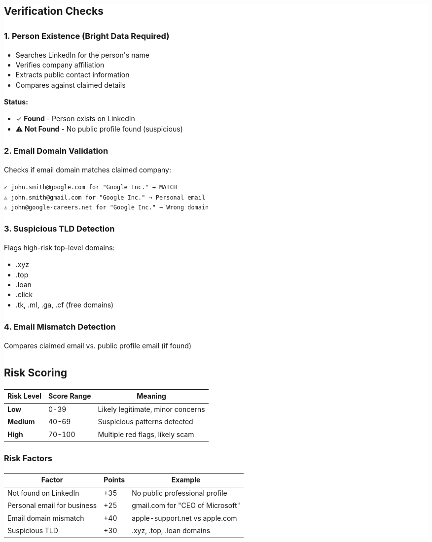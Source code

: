 ## Verification Checks

### 1. Person Existence (Bright Data Required)
- Searches LinkedIn for the person's name
- Verifies company affiliation
- Extracts public contact information
- Compares against claimed details

**Status:**
- ✓ **Found** - Person exists on LinkedIn
- ⚠️ **Not Found** - No public profile found (suspicious)

### 2. Email Domain Validation
Checks if email domain matches claimed company:

```
✓ john.smith@google.com for "Google Inc." → MATCH
⚠️ john.smith@gmail.com for "Google Inc." → Personal email
⚠️ john@google-careers.net for "Google Inc." → Wrong domain
```

### 3. Suspicious TLD Detection
Flags high-risk top-level domains:
- .xyz
- .top
- .loan
- .click
- .tk, .ml, .ga, .cf (free domains)

### 4. Email Mismatch Detection
Compares claimed email vs. public profile email (if found)

## Risk Scoring

| Risk Level | Score Range | Meaning |
|------------|-------------|---------|
| **Low** | 0-39 | Likely legitimate, minor concerns |
| **Medium** | 40-69 | Suspicious patterns detected |
| **High** | 70-100 | Multiple red flags, likely scam |

### Risk Factors

| Factor | Points | Example |
|--------|--------|---------|
| Not found on LinkedIn | +35 | No public professional profile |
| Personal email for business | +25 | gmail.com for "CEO of Microsoft" |
| Email domain mismatch | +40 | apple-support.net vs apple.com |
| Suspicious TLD | +30 | .xyz, .top, .loan domains |
